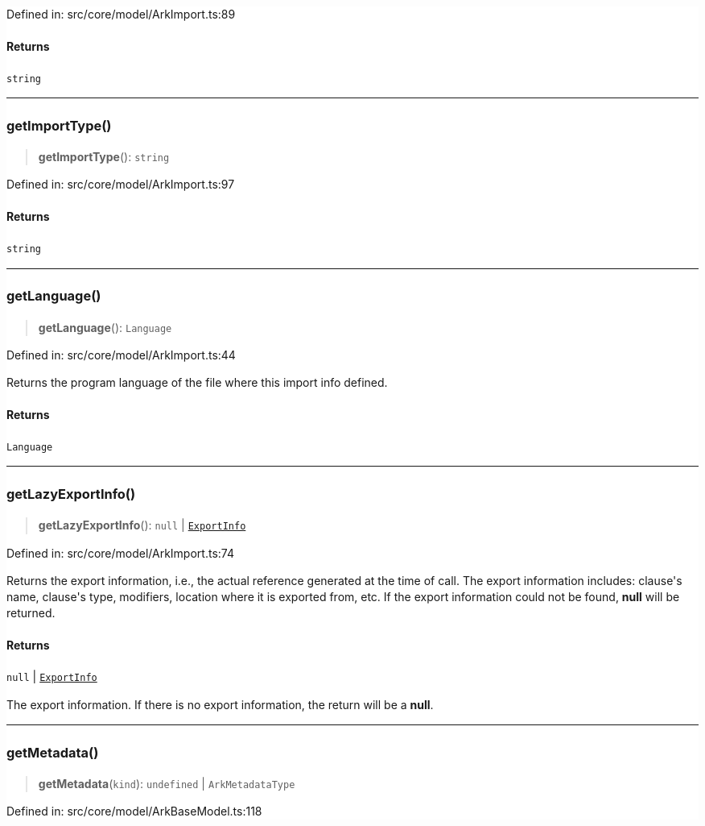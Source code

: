 Defined in: src/core/model/ArkImport.ts:89

#### Returns

`string`

***

### getImportType()

> **getImportType**(): `string`

Defined in: src/core/model/ArkImport.ts:97

#### Returns

`string`

***

### getLanguage()

> **getLanguage**(): `Language`

Defined in: src/core/model/ArkImport.ts:44

Returns the program language of the file where this import info defined.

#### Returns

`Language`

***

### getLazyExportInfo()

> **getLazyExportInfo**(): `null` \| [`ExportInfo`](ExportInfo.md)

Defined in: src/core/model/ArkImport.ts:74

Returns the export information, i.e., the actual reference generated at the time of call.
The export information includes: clause's name, clause's type, modifiers, location
where it is exported from, etc. If the export information could not be found, **null** will be returned.

#### Returns

`null` \| [`ExportInfo`](ExportInfo.md)

The export information. If there is no export information, the return will be a **null**.

***

### getMetadata()

> **getMetadata**(`kind`): `undefined` \| `ArkMetadataType`

Defined in: src/core/model/ArkBaseModel.ts:118

